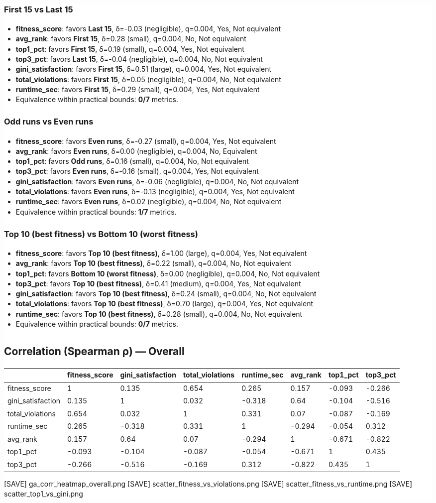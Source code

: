### First 15 vs Last 15
- **fitness_score**: favors **Last 15**, δ=-0.03 (negligible), q=0.004, Yes, Not equivalent
- **avg_rank**: favors **First 15**, δ=0.28 (small), q=0.004, No, Not equivalent
- **top1_pct**: favors **First 15**, δ=0.19 (small), q=0.004, Yes, Not equivalent
- **top3_pct**: favors **Last 15**, δ=-0.04 (negligible), q=0.004, No, Not equivalent
- **gini_satisfaction**: favors **First 15**, δ=0.51 (large), q=0.004, Yes, Not equivalent
- **total_violations**: favors **First 15**, δ=0.05 (negligible), q=0.004, No, Not equivalent
- **runtime_sec**: favors **First 15**, δ=0.29 (small), q=0.004, Yes, Not equivalent
- Equivalence within practical bounds: **0/7** metrics.

### Odd runs vs Even runs
- **fitness_score**: favors **Even runs**, δ=-0.27 (small), q=0.004, Yes, Not equivalent
- **avg_rank**: favors **Even runs**, δ=0.00 (negligible), q=0.004, No, Equivalent
- **top1_pct**: favors **Odd runs**, δ=0.16 (small), q=0.004, No, Not equivalent
- **top3_pct**: favors **Even runs**, δ=-0.16 (small), q=0.004, Yes, Not equivalent
- **gini_satisfaction**: favors **Even runs**, δ=-0.06 (negligible), q=0.004, No, Not equivalent
- **total_violations**: favors **Even runs**, δ=-0.13 (negligible), q=0.004, Yes, Not equivalent
- **runtime_sec**: favors **Even runs**, δ=0.02 (negligible), q=0.004, No, Not equivalent
- Equivalence within practical bounds: **1/7** metrics.

### Top 10 (best fitness) vs Bottom 10 (worst fitness)
- **fitness_score**: favors **Top 10 (best fitness)**, δ=1.00 (large), q=0.004, Yes, Not equivalent
- **avg_rank**: favors **Top 10 (best fitness)**, δ=0.22 (small), q=0.004, No, Not equivalent
- **top1_pct**: favors **Bottom 10 (worst fitness)**, δ=0.00 (negligible), q=0.004, No, Not equivalent
- **top3_pct**: favors **Top 10 (best fitness)**, δ=0.41 (medium), q=0.004, Yes, Not equivalent
- **gini_satisfaction**: favors **Top 10 (best fitness)**, δ=0.24 (small), q=0.004, No, Not equivalent
- **total_violations**: favors **Top 10 (best fitness)**, δ=0.70 (large), q=0.004, Yes, Not equivalent
- **runtime_sec**: favors **Top 10 (best fitness)**, δ=0.28 (small), q=0.004, No, Not equivalent
- Equivalence within practical bounds: **0/7** metrics.

Correlation (Spearman ρ) — Overall
--------------------------------
|                   |   fitness_score |   gini_satisfaction |   total_violations |   runtime_sec |   avg_rank |   top1_pct |   top3_pct |
|-------------------|-----------------|---------------------|--------------------|---------------|------------|------------|------------|
| fitness_score     |           1     |               0.135 |              0.654 |         0.265 |      0.157 |     -0.093 |     -0.266 |
| gini_satisfaction |           0.135 |               1     |              0.032 |        -0.318 |      0.64  |     -0.104 |     -0.516 |
| total_violations  |           0.654 |               0.032 |              1     |         0.331 |      0.07  |     -0.087 |     -0.169 |
| runtime_sec       |           0.265 |              -0.318 |              0.331 |         1     |     -0.294 |     -0.054 |      0.312 |
| avg_rank          |           0.157 |               0.64  |              0.07  |        -0.294 |      1     |     -0.671 |     -0.822 |
| top1_pct          |          -0.093 |              -0.104 |             -0.087 |        -0.054 |     -0.671 |      1     |      0.435 |
| top3_pct          |          -0.266 |              -0.516 |             -0.169 |         0.312 |     -0.822 |      0.435 |      1     |
[SAVE] ga_corr_heatmap_overall.png
[SAVE] scatter_fitness_vs_violations.png
[SAVE] scatter_fitness_vs_runtime.png
[SAVE] scatter_top1_vs_gini.png
